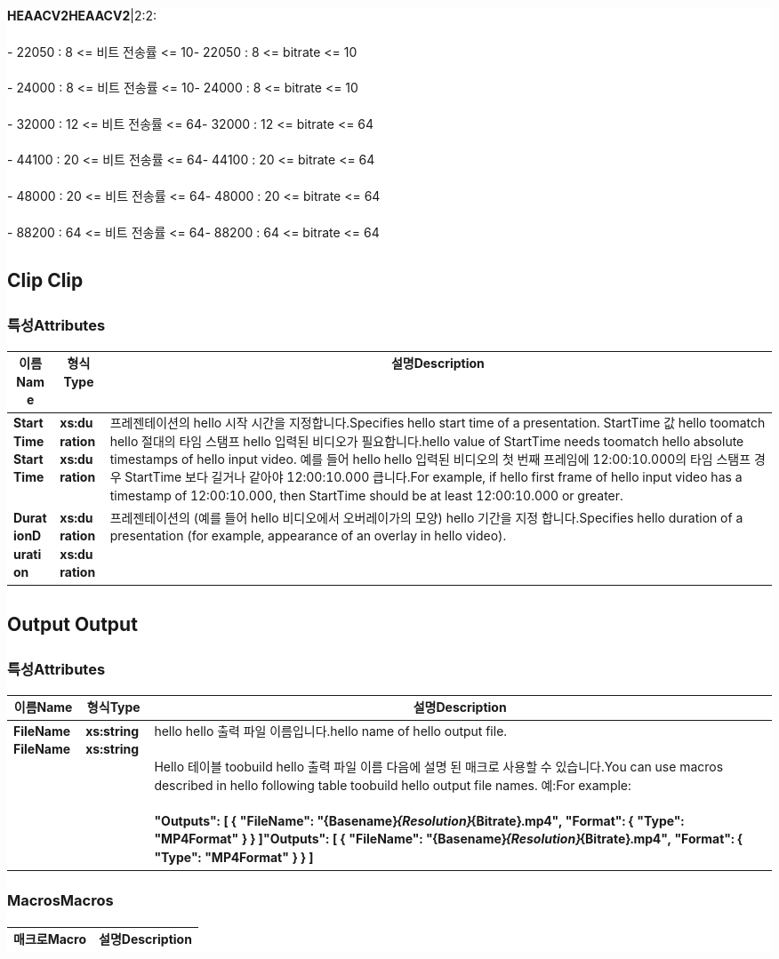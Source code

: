 <span data-ttu-id="d67f2-397">**HEAACV2**</span><span class="sxs-lookup"><span data-stu-id="d67f2-397">**HEAACV2**</span></span>|<span data-ttu-id="d67f2-398">2:</span><span class="sxs-lookup"><span data-stu-id="d67f2-398">2:</span></span><br/><br/> <span data-ttu-id="d67f2-399">- 22050 : 8 &lt;= 비트 전송률 &lt;= 10</span><span class="sxs-lookup"><span data-stu-id="d67f2-399">- 22050 : 8 &lt;= bitrate &lt;= 10</span></span><br/><br/> <span data-ttu-id="d67f2-400">- 24000 : 8 &lt;= 비트 전송률 &lt;= 10</span><span class="sxs-lookup"><span data-stu-id="d67f2-400">- 24000 : 8 &lt;= bitrate &lt;= 10</span></span><br/><br/> <span data-ttu-id="d67f2-401">- 32000 : 12 &lt;= 비트 전송률 &lt;= 64</span><span class="sxs-lookup"><span data-stu-id="d67f2-401">- 32000 : 12 &lt;= bitrate &lt;= 64</span></span><br/><br/> <span data-ttu-id="d67f2-402">- 44100 : 20 &lt;= 비트 전송률 &lt;= 64</span><span class="sxs-lookup"><span data-stu-id="d67f2-402">- 44100 : 20 &lt;= bitrate &lt;= 64</span></span><br/><br/> <span data-ttu-id="d67f2-403">- 48000 : 20 &lt;= 비트 전송률 &lt;= 64</span><span class="sxs-lookup"><span data-stu-id="d67f2-403">- 48000 : 20 &lt;= bitrate &lt;= 64</span></span><br/><br/> <span data-ttu-id="d67f2-404">- 88200 : 64 &lt;= 비트 전송률 &lt;= 64</span><span class="sxs-lookup"><span data-stu-id="d67f2-404">- 88200 : 64 &lt;= bitrate &lt;= 64</span></span>  
  

## <span data-ttu-id="d67f2-405"><a name="Clip"></a> Clip</span><span class="sxs-lookup"><span data-stu-id="d67f2-405"><a name="Clip"></a> Clip</span></span>
### <a name="attributes"></a><span data-ttu-id="d67f2-406">특성</span><span class="sxs-lookup"><span data-stu-id="d67f2-406">Attributes</span></span>
| <span data-ttu-id="d67f2-407">이름</span><span class="sxs-lookup"><span data-stu-id="d67f2-407">Name</span></span> | <span data-ttu-id="d67f2-408">형식</span><span class="sxs-lookup"><span data-stu-id="d67f2-408">Type</span></span> | <span data-ttu-id="d67f2-409">설명</span><span class="sxs-lookup"><span data-stu-id="d67f2-409">Description</span></span> |
| --- | --- | --- |
| <span data-ttu-id="d67f2-410">**StartTime**</span><span class="sxs-lookup"><span data-stu-id="d67f2-410">**StartTime**</span></span> |<span data-ttu-id="d67f2-411">**xs:duration**</span><span class="sxs-lookup"><span data-stu-id="d67f2-411">**xs:duration**</span></span> |<span data-ttu-id="d67f2-412">프레젠테이션의 hello 시작 시간을 지정합니다.</span><span class="sxs-lookup"><span data-stu-id="d67f2-412">Specifies hello start time of a presentation.</span></span> <span data-ttu-id="d67f2-413">StartTime 값 hello toomatch hello 절대의 타임 스탬프 hello 입력된 비디오가 필요합니다.</span><span class="sxs-lookup"><span data-stu-id="d67f2-413">hello value of StartTime needs toomatch hello absolute timestamps of hello input video.</span></span> <span data-ttu-id="d67f2-414">예를 들어 hello hello 입력된 비디오의 첫 번째 프레임에 12:00:10.000의 타임 스탬프 경우 StartTime 보다 길거나 같아야 12:00:10.000 큽니다.</span><span class="sxs-lookup"><span data-stu-id="d67f2-414">For example, if hello first frame of hello input video has a timestamp of 12:00:10.000, then StartTime should be at least 12:00:10.000 or greater.</span></span> |
| <span data-ttu-id="d67f2-415">**Duration**</span><span class="sxs-lookup"><span data-stu-id="d67f2-415">**Duration**</span></span> |<span data-ttu-id="d67f2-416">**xs:duration**</span><span class="sxs-lookup"><span data-stu-id="d67f2-416">**xs:duration**</span></span> |<span data-ttu-id="d67f2-417">프레젠테이션의 (예를 들어 hello 비디오에서 오버레이가의 모양) hello 기간을 지정 합니다.</span><span class="sxs-lookup"><span data-stu-id="d67f2-417">Specifies hello duration of a presentation (for example, appearance of an overlay in hello video).</span></span> |

## <span data-ttu-id="d67f2-418"><a name="Output"></a> Output</span><span class="sxs-lookup"><span data-stu-id="d67f2-418"><a name="Output"></a> Output</span></span>
### <a name="attributes"></a><span data-ttu-id="d67f2-419">특성</span><span class="sxs-lookup"><span data-stu-id="d67f2-419">Attributes</span></span>
| <span data-ttu-id="d67f2-420">이름</span><span class="sxs-lookup"><span data-stu-id="d67f2-420">Name</span></span> | <span data-ttu-id="d67f2-421">형식</span><span class="sxs-lookup"><span data-stu-id="d67f2-421">Type</span></span> | <span data-ttu-id="d67f2-422">설명</span><span class="sxs-lookup"><span data-stu-id="d67f2-422">Description</span></span> |
| --- | --- | --- |
| <span data-ttu-id="d67f2-423">**FileName**</span><span class="sxs-lookup"><span data-stu-id="d67f2-423">**FileName**</span></span> |<span data-ttu-id="d67f2-424">**xs:string**</span><span class="sxs-lookup"><span data-stu-id="d67f2-424">**xs:string**</span></span> |<span data-ttu-id="d67f2-425">hello hello 출력 파일 이름입니다.</span><span class="sxs-lookup"><span data-stu-id="d67f2-425">hello name of hello output file.</span></span><br/><br/> <span data-ttu-id="d67f2-426">Hello 테이블 toobuild hello 출력 파일 이름 다음에 설명 된 매크로 사용할 수 있습니다.</span><span class="sxs-lookup"><span data-stu-id="d67f2-426">You can use macros described in hello following table toobuild hello output file names.</span></span> <span data-ttu-id="d67f2-427">예:</span><span class="sxs-lookup"><span data-stu-id="d67f2-427">For example:</span></span><br/><br/> <span data-ttu-id="d67f2-428">**"Outputs": [      {       "FileName": "{Basename}*{Resolution}*{Bitrate}.mp4",       "Format": {         "Type": "MP4Format"       }     }   ]**</span><span class="sxs-lookup"><span data-stu-id="d67f2-428">**"Outputs": [      {       "FileName": "{Basename}*{Resolution}*{Bitrate}.mp4",       "Format": {         "Type": "MP4Format"       }     }   ]**</span></span> |

### <a name="macros"></a><span data-ttu-id="d67f2-429">Macros</span><span class="sxs-lookup"><span data-stu-id="d67f2-429">Macros</span></span>
| <span data-ttu-id="d67f2-430">매크로</span><span class="sxs-lookup"><span data-stu-id="d67f2-430">Macro</span></span> | <span data-ttu-id="d67f2-431">설명</span><span class="sxs-lookup"><span data-stu-id="d67f2-431">Description</span></span> |
| --- | --- |